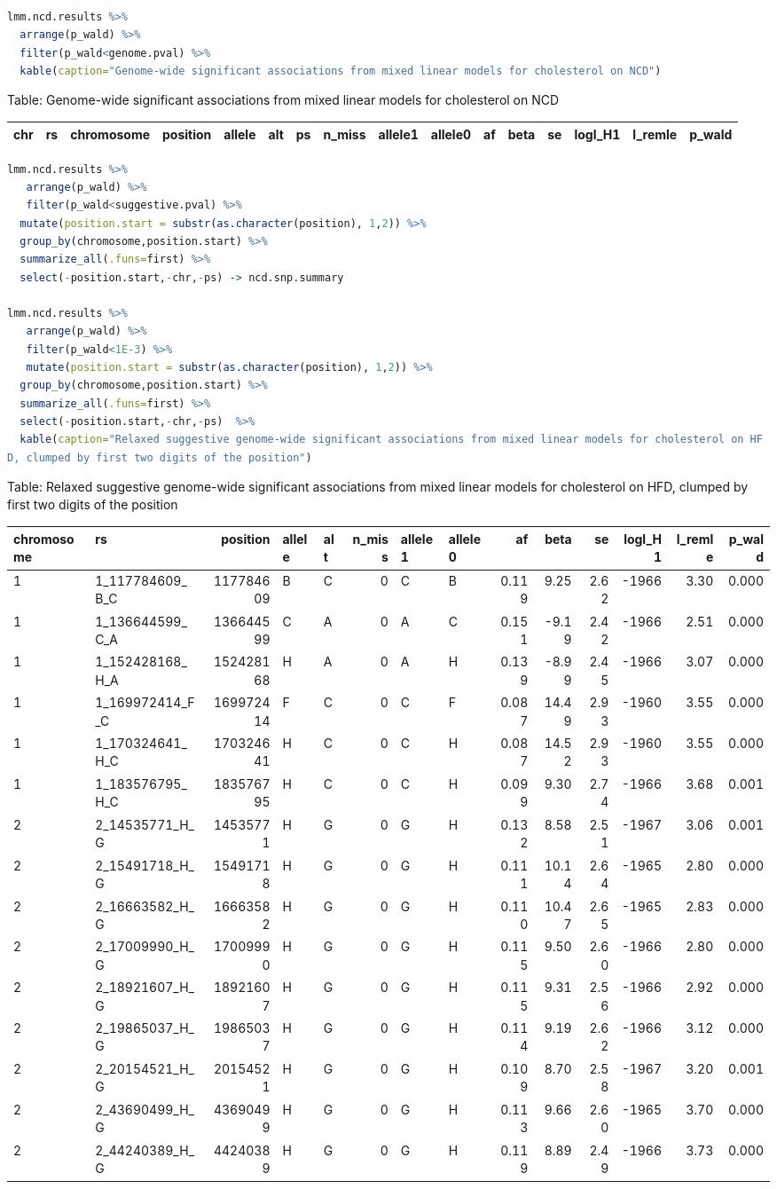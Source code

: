 ``` r
lmm.ncd.results %>%
  arrange(p_wald) %>% 
  filter(p_wald<genome.pval) %>%
  kable(caption="Genome-wide significant associations from mixed linear models for cholesterol on NCD") 
```



Table: Genome-wide significant associations from mixed linear models for cholesterol on NCD

| chr|rs |chromosome | position|allele |alt | ps| n_miss|allele1 |allele0 | af| beta| se| logl_H1| l_remle| p_wald|
|---:|:--|:----------|--------:|:------|:---|--:|------:|:-------|:-------|--:|----:|--:|-------:|-------:|------:|

``` r
lmm.ncd.results %>%
   arrange(p_wald) %>% 
   filter(p_wald<suggestive.pval) %>%
  mutate(position.start = substr(as.character(position), 1,2)) %>%
  group_by(chromosome,position.start) %>%
  summarize_all(.funs=first) %>%
  select(-position.start,-chr,-ps) -> ncd.snp.summary
  
lmm.ncd.results %>%
   arrange(p_wald) %>% 
   filter(p_wald<1E-3) %>%
   mutate(position.start = substr(as.character(position), 1,2)) %>%
  group_by(chromosome,position.start) %>%
  summarize_all(.funs=first) %>%
  select(-position.start,-chr,-ps)  %>% 
  kable(caption="Relaxed suggestive genome-wide significant associations from mixed linear models for cholesterol on HFD, clumped by first two digits of the position") 
```



Table: Relaxed suggestive genome-wide significant associations from mixed linear models for cholesterol on HFD, clumped by first two digits of the position

|chromosome |rs               |  position|allele |alt | n_miss|allele1 |allele0 |    af|   beta|   se| logl_H1| l_remle| p_wald|
|:----------|:----------------|---------:|:------|:---|------:|:-------|:-------|-----:|------:|----:|-------:|-------:|------:|
|1          |1_117784609_B_C  | 117784609|B      |C   |      0|C       |B       | 0.119|   9.25| 2.62|   -1966|    3.30|  0.000|
|1          |1_136644599_C_A  | 136644599|C      |A   |      0|A       |C       | 0.151|  -9.19| 2.42|   -1966|    2.51|  0.000|
|1          |1_152428168_H_A  | 152428168|H      |A   |      0|A       |H       | 0.139|  -8.99| 2.45|   -1966|    3.07|  0.000|
|1          |1_169972414_F_C  | 169972414|F      |C   |      0|C       |F       | 0.087|  14.49| 2.93|   -1960|    3.55|  0.000|
|1          |1_170324641_H_C  | 170324641|H      |C   |      0|C       |H       | 0.087|  14.52| 2.93|   -1960|    3.55|  0.000|
|1          |1_183576795_H_C  | 183576795|H      |C   |      0|C       |H       | 0.099|   9.30| 2.74|   -1966|    3.68|  0.001|
|2          |2_14535771_H_G   |  14535771|H      |G   |      0|G       |H       | 0.132|   8.58| 2.51|   -1967|    3.06|  0.001|
|2          |2_15491718_H_G   |  15491718|H      |G   |      0|G       |H       | 0.111|  10.14| 2.64|   -1965|    2.80|  0.000|
|2          |2_16663582_H_G   |  16663582|H      |G   |      0|G       |H       | 0.110|  10.47| 2.65|   -1965|    2.83|  0.000|
|2          |2_17009990_H_G   |  17009990|H      |G   |      0|G       |H       | 0.115|   9.50| 2.60|   -1966|    2.80|  0.000|
|2          |2_18921607_H_G   |  18921607|H      |G   |      0|G       |H       | 0.115|   9.31| 2.56|   -1966|    2.92|  0.000|
|2          |2_19865037_H_G   |  19865037|H      |G   |      0|G       |H       | 0.114|   9.19| 2.62|   -1966|    3.12|  0.000|
|2          |2_20154521_H_G   |  20154521|H      |G   |      0|G       |H       | 0.109|   8.70| 2.58|   -1967|    3.20|  0.001|
|2          |2_43690499_H_G   |  43690499|H      |G   |      0|G       |H       | 0.113|   9.66| 2.60|   -1965|    3.70|  0.000|
|2          |2_44240389_H_G   |  44240389|H      |G   |      0|G       |H       | 0.119|   8.89| 2.49|   -1966|    3.73|  0.000|